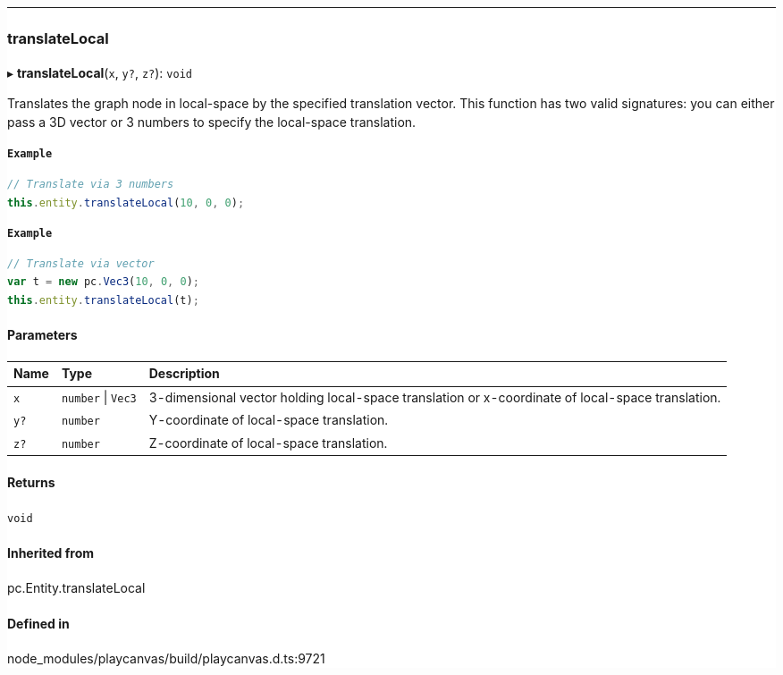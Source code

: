 ___

### translateLocal

▸ **translateLocal**(`x`, `y?`, `z?`): `void`

Translates the graph node in local-space by the specified translation vector. This function
has two valid signatures: you can either pass a 3D vector or 3 numbers to specify the
local-space translation.

**`Example`**

```ts
// Translate via 3 numbers
this.entity.translateLocal(10, 0, 0);
```

**`Example`**

```ts
// Translate via vector
var t = new pc.Vec3(10, 0, 0);
this.entity.translateLocal(t);
```

#### Parameters

| Name | Type | Description |
| :------ | :------ | :------ |
| `x` | `number` \| `Vec3` | 3-dimensional vector holding local-space translation or x-coordinate of local-space translation. |
| `y?` | `number` | Y-coordinate of local-space translation. |
| `z?` | `number` | Z-coordinate of local-space translation. |

#### Returns

`void`

#### Inherited from

pc.Entity.translateLocal

#### Defined in

node_modules/playcanvas/build/playcanvas.d.ts:9721
